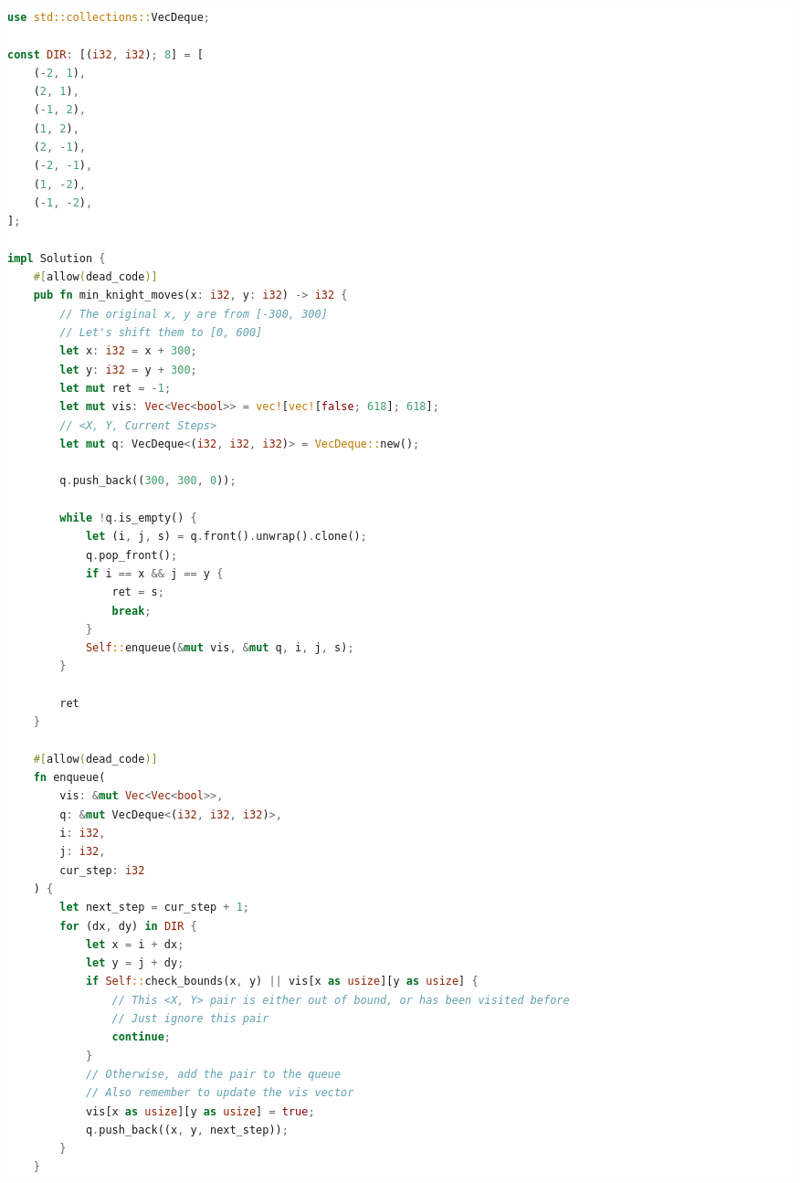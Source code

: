 ```rust
use std::collections::VecDeque;

const DIR: [(i32, i32); 8] = [
    (-2, 1),
    (2, 1),
    (-1, 2),
    (1, 2),
    (2, -1),
    (-2, -1),
    (1, -2),
    (-1, -2),
];

impl Solution {
    #[allow(dead_code)]
    pub fn min_knight_moves(x: i32, y: i32) -> i32 {
        // The original x, y are from [-300, 300]
        // Let's shift them to [0, 600]
        let x: i32 = x + 300;
        let y: i32 = y + 300;
        let mut ret = -1;
        let mut vis: Vec<Vec<bool>> = vec![vec![false; 618]; 618];
        // <X, Y, Current Steps>
        let mut q: VecDeque<(i32, i32, i32)> = VecDeque::new();

        q.push_back((300, 300, 0));

        while !q.is_empty() {
            let (i, j, s) = q.front().unwrap().clone();
            q.pop_front();
            if i == x && j == y {
                ret = s;
                break;
            }
            Self::enqueue(&mut vis, &mut q, i, j, s);
        }

        ret
    }

    #[allow(dead_code)]
    fn enqueue(
        vis: &mut Vec<Vec<bool>>,
        q: &mut VecDeque<(i32, i32, i32)>,
        i: i32,
        j: i32,
        cur_step: i32
    ) {
        let next_step = cur_step + 1;
        for (dx, dy) in DIR {
            let x = i + dx;
            let y = j + dy;
            if Self::check_bounds(x, y) || vis[x as usize][y as usize] {
                // This <X, Y> pair is either out of bound, or has been visited before
                // Just ignore this pair
                continue;
            }
            // Otherwise, add the pair to the queue
            // Also remember to update the vis vector
            vis[x as usize][y as usize] = true;
            q.push_back((x, y, next_step));
        }
    }
```